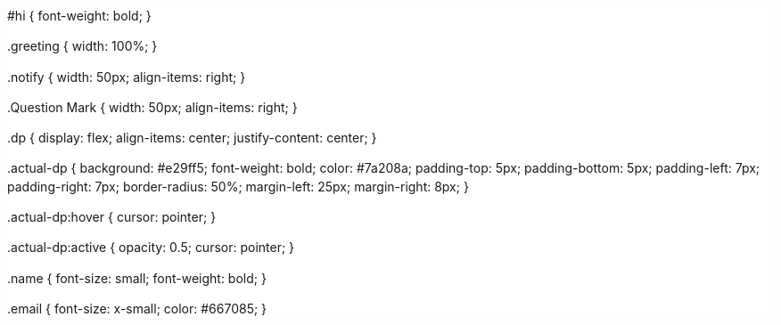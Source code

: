 #hi {
    font-weight: bold;
}

.greeting {
    width: 100%;
}

.notify {
    width: 50px;
    align-items: right;
}

.Question Mark {
    width: 50px;
    align-items: right;
}

.dp {
    display: flex;
    align-items: center;
    justify-content: center;
}

.actual-dp {
    background: #e29ff5;
    font-weight: bold;
    color: #7a208a;
    padding-top: 5px;
    padding-bottom: 5px;
    padding-left: 7px;
    padding-right: 7px;
    border-radius: 50%;
    margin-left: 25px;
    margin-right: 8px;
}

.actual-dp:hover {
    cursor: pointer;
}

.actual-dp:active {
    opacity: 0.5;
    cursor: pointer;
}

.name {
    font-size: small;
    font-weight: bold;
}

.email {
    font-size: x-small;
    color: #667085;
}
